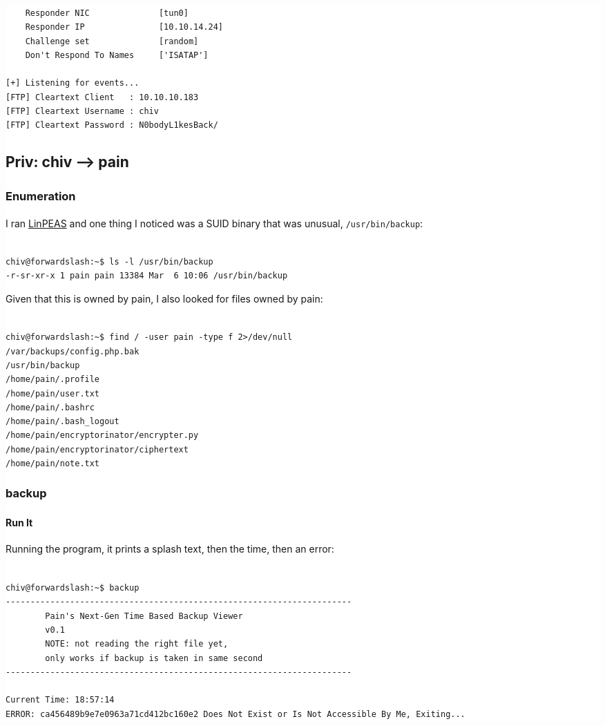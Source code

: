 ```
    Responder NIC              [tun0]
    Responder IP               [10.10.14.24]
    Challenge set              [random]
    Don't Respond To Names     ['ISATAP']

[+] Listening for events...
[FTP] Cleartext Client   : 10.10.10.183
[FTP] Cleartext Username : chiv
[FTP] Cleartext Password : N0bodyL1kesBack/

```

## Priv: chiv –> pain

### Enumeration

I ran [LinPEAS](https://github.com/carlospolop/privilege-escalation-awesome-scripts-suite/tree/master/linPEAS) and one thing I noticed was a SUID binary that was unusual, `/usr/bin/backup`:

```

chiv@forwardslash:~$ ls -l /usr/bin/backup 
-r-sr-xr-x 1 pain pain 13384 Mar  6 10:06 /usr/bin/backup

```

Given that this is owned by pain, I also looked for files owned by pain:

```

chiv@forwardslash:~$ find / -user pain -type f 2>/dev/null
/var/backups/config.php.bak
/usr/bin/backup
/home/pain/.profile
/home/pain/user.txt
/home/pain/.bashrc
/home/pain/.bash_logout
/home/pain/encryptorinator/encrypter.py
/home/pain/encryptorinator/ciphertext
/home/pain/note.txt

```

### backup

#### Run It

Running the program, it prints a splash text, then the time, then an error:

```

chiv@forwardslash:~$ backup
----------------------------------------------------------------------
        Pain's Next-Gen Time Based Backup Viewer
        v0.1
        NOTE: not reading the right file yet,
        only works if backup is taken in same second
----------------------------------------------------------------------

Current Time: 18:57:14
ERROR: ca456489b9e7e0963a71cd412bc160e2 Does Not Exist or Is Not Accessible By Me, Exiting...

```
